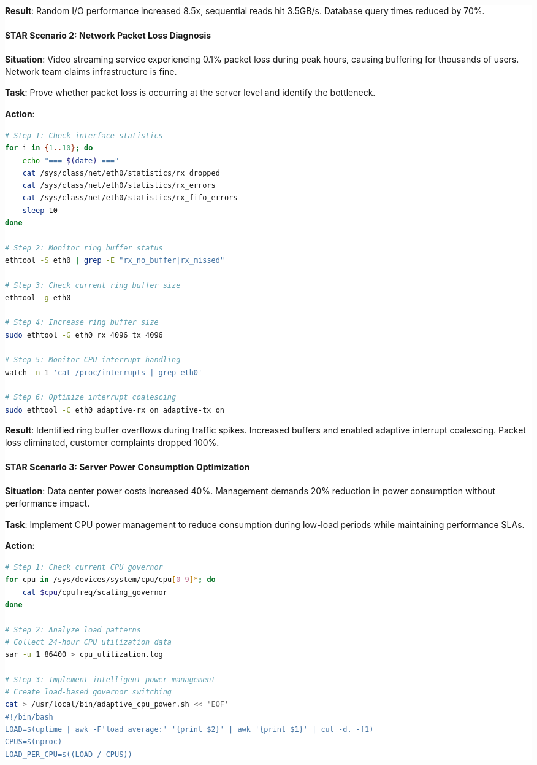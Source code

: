 **Result**: Random I/O performance increased 8.5x, sequential reads hit 3.5GB/s. Database query times reduced by 70%.

#### STAR Scenario 2: Network Packet Loss Diagnosis

**Situation**: Video streaming service experiencing 0.1% packet loss during peak hours, causing buffering for thousands of users. Network team claims infrastructure is fine.

**Task**: Prove whether packet loss is occurring at the server level and identify the bottleneck.

**Action**:
```bash
# Step 1: Check interface statistics
for i in {1..10}; do
    echo "=== $(date) ==="
    cat /sys/class/net/eth0/statistics/rx_dropped
    cat /sys/class/net/eth0/statistics/rx_errors
    cat /sys/class/net/eth0/statistics/rx_fifo_errors
    sleep 10
done

# Step 2: Monitor ring buffer status
ethtool -S eth0 | grep -E "rx_no_buffer|rx_missed"

# Step 3: Check current ring buffer size
ethtool -g eth0

# Step 4: Increase ring buffer size
sudo ethtool -G eth0 rx 4096 tx 4096

# Step 5: Monitor CPU interrupt handling
watch -n 1 'cat /proc/interrupts | grep eth0'

# Step 6: Optimize interrupt coalescing
sudo ethtool -C eth0 adaptive-rx on adaptive-tx on
```

**Result**: Identified ring buffer overflows during traffic spikes. Increased buffers and enabled adaptive interrupt coalescing. Packet loss eliminated, customer complaints dropped 100%.

#### STAR Scenario 3: Server Power Consumption Optimization

**Situation**: Data center power costs increased 40%. Management demands 20% reduction in power consumption without performance impact.

**Task**: Implement CPU power management to reduce consumption during low-load periods while maintaining performance SLAs.

**Action**:
```bash
# Step 1: Check current CPU governor
for cpu in /sys/devices/system/cpu/cpu[0-9]*; do
    cat $cpu/cpufreq/scaling_governor
done

# Step 2: Analyze load patterns
# Collect 24-hour CPU utilization data
sar -u 1 86400 > cpu_utilization.log

# Step 3: Implement intelligent power management
# Create load-based governor switching
cat > /usr/local/bin/adaptive_cpu_power.sh << 'EOF'
#!/bin/bash
LOAD=$(uptime | awk -F'load average:' '{print $2}' | awk '{print $1}' | cut -d. -f1)
CPUS=$(nproc)
LOAD_PER_CPU=$((LOAD / CPUS))

```